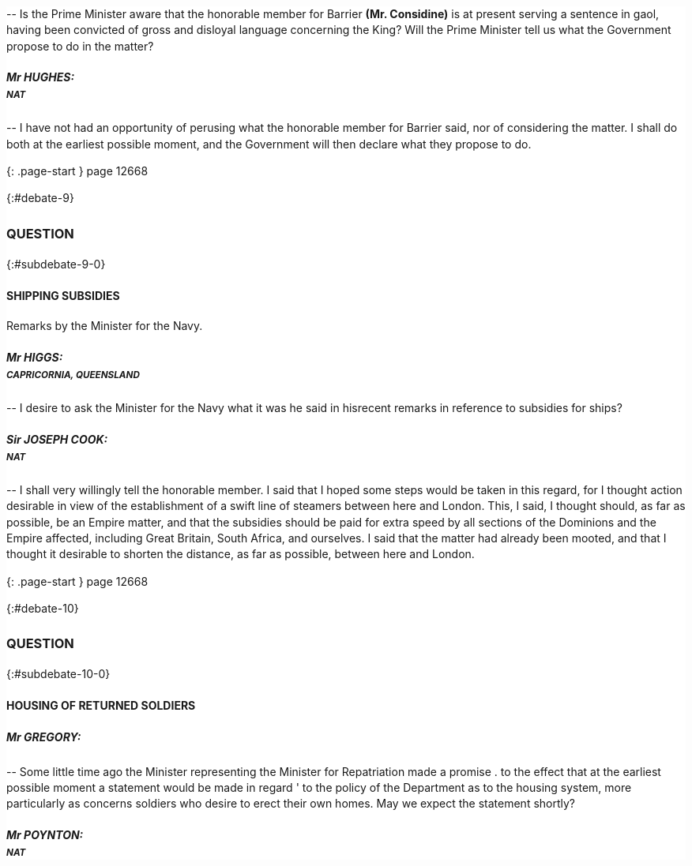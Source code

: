 -- Is the Prime Minister aware that the honorable member for Barrier  **(Mr. Considine)**  is at present serving a sentence in gaol, having been convicted of gross and disloyal language concerning the King? Will the Prime Minister tell us what the Government propose to do in the matter? 

##### Mr HUGHES:<br><small class="text-muted">NAT</small>

-- I have not had an opportunity of perusing what the honorable member for Barrier said, nor of considering the matter. I shall do both at the earliest possible moment, and the Government will then declare what they propose to do. 

{: .page-start }
page 12668

{:#debate-9}
### QUESTION

{:#subdebate-9-0}
#### SHIPPING SUBSIDIES

Remarks by the Minister for the Navy. 

##### Mr HIGGS:<br><small class="text-muted">CAPRICORNIA, QUEENSLAND</small>

-- I desire to ask the Minister for the Navy what it was he said in hisrecent remarks in reference to subsidies for ships? 

##### Sir JOSEPH COOK:<br><small class="text-muted">NAT</small>

-- I shall very willingly tell the honorable member. I said that I hoped some steps would be taken in this regard, for I thought action desirable in view of the establishment of a swift line of steamers between here and London. This, I said, I thought should, as far as possible, be an Empire matter, and that the subsidies should be paid for extra speed by all sections of the Dominions and the Empire affected, including Great Britain, South Africa, and ourselves. I said that the matter had already been mooted, and that I thought it desirable to shorten the distance, as far as possible, between here and London. 

{: .page-start }
page 12668

{:#debate-10}
### QUESTION

{:#subdebate-10-0}
#### HOUSING OF RETURNED SOLDIERS

##### Mr GREGORY:

-- Some little time ago the Minister representing the Minister for Repatriation made a promise . to the effect that at the earliest possible moment a statement would be made in regard ' to the policy of the Department as to the housing system, more particularly as concerns soldiers who desire to erect their own homes. May we expect the statement shortly? 

##### Mr POYNTON:<br><small class="text-muted">NAT</small>

